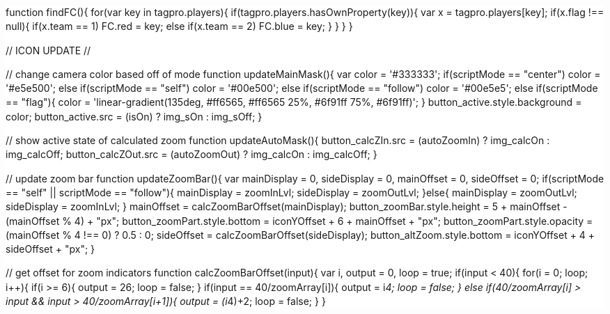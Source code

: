 function findFC(){
    for(var key in tagpro.players){
        if(tagpro.players.hasOwnProperty(key)){
            var x = tagpro.players[key];
            if(x.flag !== null){
                if(x.team == 1) FC.red = key;
                else if(x.team == 2) FC.blue = key;
            }
        }
    }
}
 
// ICON UPDATE //
 
// change camera color based off of mode
function updateMainMask(){
    var color = '#333333';
    if(scriptMode == "center") color = '#e5e500';
    else if(scriptMode == "self") color = '#00e500';
    else if(scriptMode == "follow") color = '#00e5e5';
    else if(scriptMode == "flag"){
        color = 'linear-gradient(135deg, #ff6565, #ff6565 25%, #6f91ff 75%, #6f91ff)';
    }
    button_active.style.background = color;
    button_active.src = (isOn) ? img_sOn : img_sOff;
}
 
// show active state of calculated zoom
function updateAutoMask(){
    button_calcZIn.src = (autoZoomIn) ? img_calcOn : img_calcOff;
    button_calcZOut.src = (autoZoomOut) ? img_calcOn : img_calcOff;
}
 
// update zoom bar
function updateZoomBar(){
    var mainDisplay = 0, sideDisplay = 0, mainOffset = 0, sideOffset = 0;
    if(scriptMode == "self" || scriptMode == "follow"){
        mainDisplay = zoomInLvl;
        sideDisplay = zoomOutLvl;
    }else{
        mainDisplay = zoomOutLvl;
        sideDisplay = zoomInLvl;
    }
    mainOffset = calcZoomBarOffset(mainDisplay);
    button_zoomBar.style.height = 5 + mainOffset - (mainOffset % 4) + "px";
    button_zoomPart.style.bottom = iconYOffset + 6 + mainOffset + "px";
    button_zoomPart.style.opacity = (mainOffset % 4 !== 0) ? 0.5 : 0;
    sideOffset = calcZoomBarOffset(sideDisplay);
    button_altZoom.style.bottom = iconYOffset + 4 + sideOffset + "px";
}
 
// get offset for zoom indicators
function calcZoomBarOffset(input){
    var i, output = 0, loop = true;
    if(input < 40){
        for(i = 0; loop; i++){
            if(i >= 6){
                output = 26; loop = false;
            }
            if(input == 40/zoomArray[i]){
                output = i*4; loop = false;
            }
            else if(40/zoomArray[i] > input && input > 40/zoomArray[i+1]){
                output = (i*4)+2; loop = false;
            }
        }